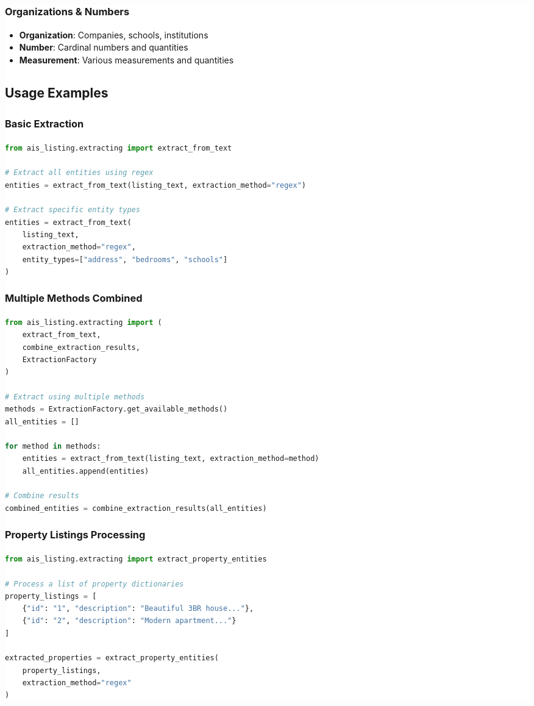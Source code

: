 ### Organizations & Numbers
- **Organization**: Companies, schools, institutions
- **Number**: Cardinal numbers and quantities
- **Measurement**: Various measurements and quantities

## Usage Examples

### Basic Extraction
```python
from ais_listing.extracting import extract_from_text

# Extract all entities using regex
entities = extract_from_text(listing_text, extraction_method="regex")

# Extract specific entity types
entities = extract_from_text(
    listing_text, 
    extraction_method="regex",
    entity_types=["address", "bedrooms", "schools"]
)
```

### Multiple Methods Combined
```python
from ais_listing.extracting import (
    extract_from_text, 
    combine_extraction_results,
    ExtractionFactory
)

# Extract using multiple methods
methods = ExtractionFactory.get_available_methods()
all_entities = []

for method in methods:
    entities = extract_from_text(listing_text, extraction_method=method)
    all_entities.append(entities)

# Combine results
combined_entities = combine_extraction_results(all_entities)
```

### Property Listings Processing
```python
from ais_listing.extracting import extract_property_entities

# Process a list of property dictionaries
property_listings = [
    {"id": "1", "description": "Beautiful 3BR house..."},
    {"id": "2", "description": "Modern apartment..."}
]

extracted_properties = extract_property_entities(
    property_listings,
    extraction_method="regex"
)
```
